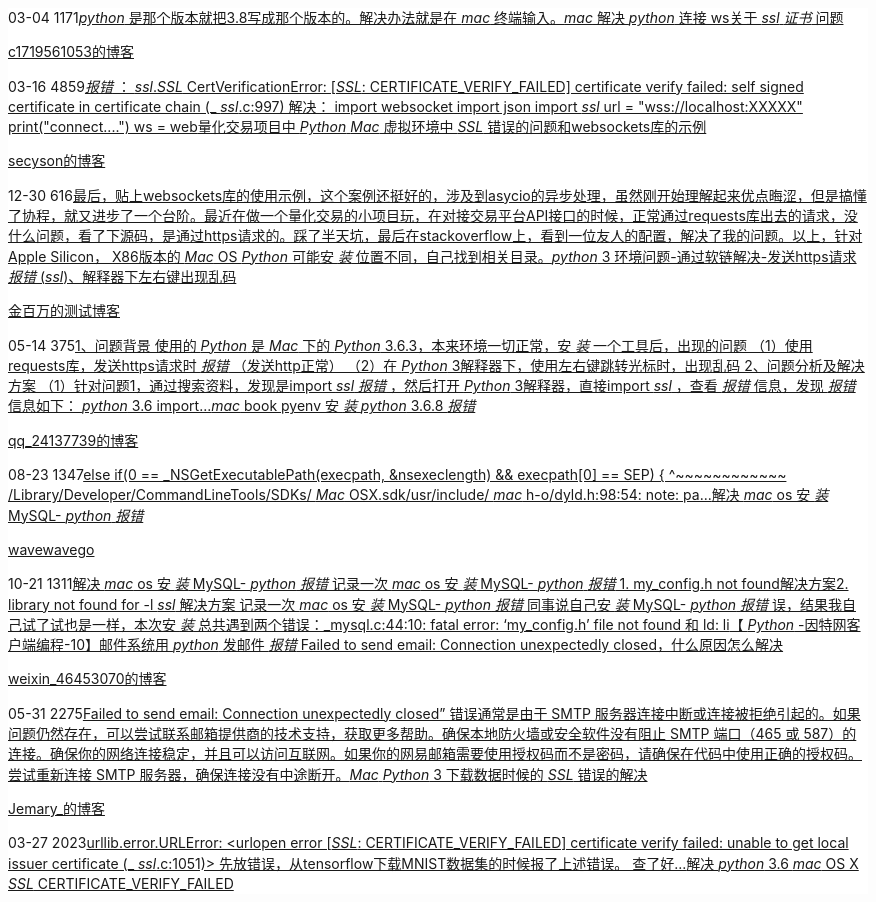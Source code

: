 03-04 1171[*python* 是那个版本就把3.8写成那个版本的。解决办法就是在 *mac* 终端输入。](https://blog.csdn.net/qq_42412061/article/details/136459303)[*mac* 解决 *python* 连接 ws关于 *ssl* *证书* 问题](https://devpress.csdn.net/v1/article/detail/123532594)

[c1719561053的博客](https://blog.csdn.net/c1719561053)

03-16 4859[*报错* ： *ssl*.*SSL* CertVerificationError: \[*SSL*: CERTIFICATE\_VERIFY\_FAILED\] certificate verify failed: self signed certificate in certificate chain (\_ *ssl*.c:997) 解决： import websocket import json import *ssl* url = "wss://localhost:XXXXX" print("connect....") ws = web](https://devpress.csdn.net/v1/article/detail/123532594)[量化交易项目中 *Python* *Mac* 虚拟环境中 *SSL* 错误的问题和websockets库的示例](https://blog.csdn.net/secyson/article/details/135301266)

[secyson的博客](https://blog.csdn.net/secyson)

12-30 616[最后，贴上websockets库的使用示例，这个案例还挺好的，涉及到asycio的异步处理，虽然刚开始理解起来优点晦涩，但是搞懂了协程，就又进步了一个台阶。最近在做一个量化交易的小项目玩，在对接交易平台API接口的时候，正常通过requests库出去的请求，没什么问题，看了下源码，是通过https请求的。踩了半天坑，最后在stackoverflow上，看到一位友人的配置，解决了我的问题。以上，针对Apple Silicon， X86版本的 *Mac* OS *Python* 可能安 *装* 位置不同，自己找到相关目录。](https://blog.csdn.net/secyson/article/details/135301266)[*python* 3 环境问题-通过软链解决-发送https请求 *报错* (*ssl*)、解释器下左右键出现乱码](https://blog.csdn.net/jinli5621/article/details/116782604)

[金百万的测试博客](https://blog.csdn.net/jinli5621)

05-14 375[1、问题背景 使用的 *Python* 是 *Mac* 下的 *Python* 3.6.3，本来环境一切正常，安 *装* 一个工具后，出现的问题 （1）使用requests库，发送https请求时 *报错* （发送http正常） （2）在 *Python* 3解释器下，使用左右键跳转光标时，出现乱码 2、问题分析及解决方案 （1）针对问题1，通过搜索资料，发现是import *ssl* *报错* ，然后打开 *Python* 3解释器，直接import *ssl* ，查看 *报错* 信息，发现 *报错* 信息如下： *python* 3.6 import...](https://blog.csdn.net/jinli5621/article/details/116782604)[*mac* book pyenv 安 *装* *python* 3.6.8 *报错*](https://blog.csdn.net/qq_24137739/article/details/119875552)

[qq\_24137739的博客](https://blog.csdn.net/qq_24137739)

08-23 1347[else if(0 == \_NSGetExecutablePath(execpath, &nsexeclength) && execpath\[0\] == SEP) { ^~~~~~~~~~~~~ /Library/Developer/CommandLineTools/SDKs/ *Mac* OSX.sdk/usr/include/ *mac* h-o/dyld.h:98:54: note: pa...](https://blog.csdn.net/qq_24137739/article/details/119875552)[解决 *mac* os 安 *装* MySQL- *python* *报错*](https://blog.csdn.net/weixin_37830416/article/details/120885655)

[wavewavego](https://blog.csdn.net/weixin_37830416)

10-21 1311[解决 *mac* os 安 *装* MySQL- *python* *报错* 记录一次 *mac* os 安 *装* MySQL- *python* *报错* 1. my\_config.h not found解决方案2. library not found for -l *ssl* 解决方案 记录一次 *mac* os 安 *装* MySQL- *python* *报错* 同事说自己安 *装* MySQL- *python* *报错* 误，结果我自己试了试也是一样，本次安 *装* 总共遇到两个错误：\_mysql.c:44:10: fatal error: ‘my\_config.h’ file not found 和 ld: li](https://blog.csdn.net/weixin_37830416/article/details/120885655)[【 *Python* -因特网客户端编程-10】邮件系统用 *python* 发邮件 *报错* Failed to send email: Connection unexpectedly closed，什么原因怎么解决](https://blog.csdn.net/weixin_46453070/article/details/139344760)

[weixin\_46453070的博客](https://blog.csdn.net/weixin_46453070)

05-31 2275[Failed to send email: Connection unexpectedly closed” 错误通常是由于 SMTP 服务器连接中断或连接被拒绝引起的。如果问题仍然存在，可以尝试联系邮箱提供商的技术支持，获取更多帮助。确保本地防火墙或安全软件没有阻止 SMTP 端口（465 或 587）的连接。确保你的网络连接稳定，并且可以访问互联网。如果你的网易邮箱需要使用授权码而不是密码，请确保在代码中使用正确的授权码。尝试重新连接 SMTP 服务器，确保连接没有中途断开。](https://blog.csdn.net/weixin_46453070/article/details/139344760)[*Mac* *Python* 3 下载数据时候的 *SSL* 错误的解决](https://blog.csdn.net/Jemary_/article/details/88857096)

[Jemary\_的博客](https://blog.csdn.net/Jemary_)

03-27 2023[urllib.error.URLError: <urlopen error \[*SSL*: CERTIFICATE\_VERIFY\_FAILED\] certificate verify failed: unable to get local issuer certificate (\_ *ssl*.c:1051)> 先放错误，从tensorflow下载MNIST数据集的时候报了上述错误。 查了好...](https://blog.csdn.net/Jemary_/article/details/88857096)[解决 *python* 3.6 *mac* OS X *SSL* CERTIFICATE\_VERIFY\_FAILED](https://blog.csdn.net/fanjialiang2401/article/details/78979241)
